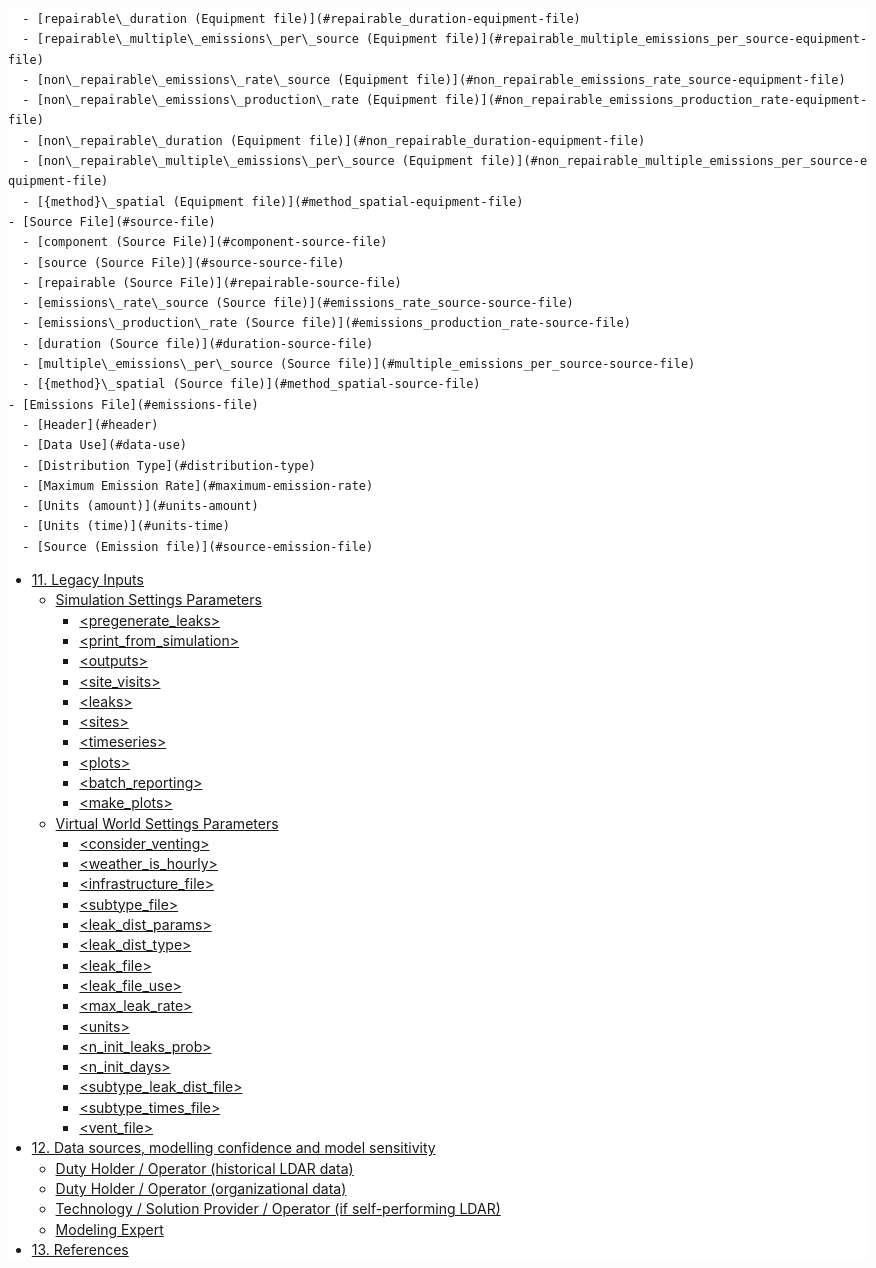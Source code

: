       - [repairable\_duration (Equipment file)](#repairable_duration-equipment-file)
      - [repairable\_multiple\_emissions\_per\_source (Equipment file)](#repairable_multiple_emissions_per_source-equipment-file)
      - [non\_repairable\_emissions\_rate\_source (Equipment file)](#non_repairable_emissions_rate_source-equipment-file)
      - [non\_repairable\_emissions\_production\_rate (Equipment file)](#non_repairable_emissions_production_rate-equipment-file)
      - [non\_repairable\_duration (Equipment file)](#non_repairable_duration-equipment-file)
      - [non\_repairable\_multiple\_emissions\_per\_source (Equipment file)](#non_repairable_multiple_emissions_per_source-equipment-file)
      - [{method}\_spatial (Equipment file)](#method_spatial-equipment-file)
    - [Source File](#source-file)
      - [component (Source File)](#component-source-file)
      - [source (Source File)](#source-source-file)
      - [repairable (Source File)](#repairable-source-file)
      - [emissions\_rate\_source (Source file)](#emissions_rate_source-source-file)
      - [emissions\_production\_rate (Source file)](#emissions_production_rate-source-file)
      - [duration (Source file)](#duration-source-file)
      - [multiple\_emissions\_per\_source (Source file)](#multiple_emissions_per_source-source-file)
      - [{method}\_spatial (Source file)](#method_spatial-source-file)
    - [Emissions File](#emissions-file)
      - [Header](#header)
      - [Data Use](#data-use)
      - [Distribution Type](#distribution-type)
      - [Maximum Emission Rate](#maximum-emission-rate)
      - [Units (amount)](#units-amount)
      - [Units (time)](#units-time)
      - [Source (Emission file)](#source-emission-file)
  - [11. Legacy Inputs](#11-legacy-inputs)
    - [Simulation Settings Parameters](#simulation-settings-parameters)
      - [\<pregenerate\_leaks\>](#pregenerate_leaks)
      - [\<print\_from\_simulation\>](#print_from_simulation)
      - [\<outputs\>](#outputs)
      - [\<site\_visits\>](#site_visits)
      - [\<leaks\>](#leaks)
      - [\<sites\>](#sites)
      - [\<timeseries\>](#timeseries)
      - [\<plots\>](#plots)
      - [\<batch\_reporting\>](#batch_reporting)
      - [\<make\_plots\>](#make_plots)
    - [Virtual World Settings Parameters](#virtual-world-settings-parameters)
      - [\<consider\_venting\>](#consider_venting)
      - [\<weather\_is\_hourly\>](#weather_is_hourly)
      - [\<infrastructure\_file\>](#infrastructure_file)
      - [\<subtype\_file\>](#subtype_file)
      - [\<leak\_dist\_params\>](#leak_dist_params)
      - [\<leak\_dist\_type\>](#leak_dist_type)
      - [\<leak\_file\>](#leak_file)
      - [\<leak\_file\_use\>](#leak_file_use)
      - [\<max\_leak\_rate\>](#max_leak_rate)
      - [\<units\>](#units)
      - [\<n\_init\_leaks\_prob\>](#n_init_leaks_prob)
      - [\<n\_init\_days\>](#n_init_days)
      - [\<subtype\_leak\_dist\_file\>](#subtype_leak_dist_file)
      - [\<subtype\_times\_file\>](#subtype_times_file)
      - [\<vent\_file\>](#vent_file)
  - [12. Data sources, modelling confidence and model sensitivity](#12-data-sources-modelling-confidence-and-model-sensitivity)
    - [Duty Holder / Operator (historical LDAR data)](#duty-holder--operator-historical-ldar-data)
    - [Duty Holder / Operator (organizational data)](#duty-holder--operator-organizational-data)
    - [Technology / Solution Provider / Operator (if self-performing LDAR)](#technology--solution-provider--operator-if-self-performing-ldar)
    - [Modeling Expert](#modeling-expert)
  - [13. References](#13-references)